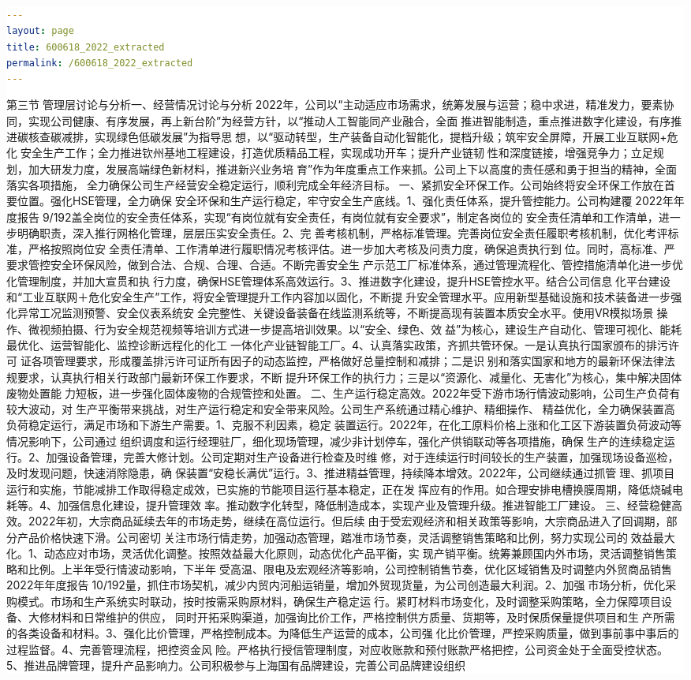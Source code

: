 ```yaml
---
layout: page
title: 600618_2022_extracted
permalink: /600618_2022_extracted
---
```


第三节
管理层讨论与分析一、经营情况讨论与分析
2022年，公司以“主动适应市场需求，统筹发展与运营；稳中求进，精准发力，要素协
同，实现公司健康、有序发展，再上新台阶”为经营方针，以“推动人工智能同产业融合，全面
推进智能制造，重点推进数字化建设，有序推进碳核查碳减排，实现绿色低碳发展”为指导思
想，以“驱动转型，生产装备自动化智能化，提档升级；筑牢安全屏障，开展工业互联网+危化
安全生产工作；全力推进钦州基地工程建设，打造优质精品工程，实现成功开车；提升产业链韧
性和深度链接，增强竞争力；立足规划，加大研发力度，发展高端绿色新材料，推进新兴业务培
育”作为年度重点工作来抓。公司上下以高度的责任感和勇于担当的精神，全面落实各项措施，
全力确保公司生产经营安全稳定运行，顺利完成全年经济目标。
一、紧抓安全环保工作。公司始终将安全环保工作放在首要位置。强化HSE管理，全力确保
安全环保和生产运行稳定，牢守安全生产底线。1、强化责任体系，提升管控能力。公司构建覆
2022年年度报告
9/192盖全岗位的安全责任体系，实现“有岗位就有安全责任，有岗位就有安全要求”，制定各岗位的
安全责任清单和工作清单，进一步明确职责，深入推行网格化管理，层层压实安全责任。2、完
善考核机制，严格标准管理。完善岗位安全责任履职考核机制，优化考评标准，严格按照岗位安
全责任清单、工作清单进行履职情况考核评估。进一步加大考核及问责力度，确保追责执行到
位。同时，高标准、严要求管控安全环保风险，做到合法、合规、合理、合适。不断完善安全生
产示范工厂标准体系，通过管理流程化、管控措施清单化进一步优化管理制度，并加大宣贯和执
行力度，确保HSE管理体系高效运行。3、推进数字化建设，提升HSE管控水平。结合公司信息
化平台建设和“工业互联网＋危化安全生产”工作，将安全管理提升工作内容加以固化，不断提
升安全管理水平。应用新型基础设施和技术装备进一步强化异常工况监测预警、安全仪表系统安
全完整性、关键设备装备在线监测系统等，不断提高现有装置本质安全水平。使用VR模拟场景
操作、微视频拍摄、行为安全规范视频等培训方式进一步提高培训效果。以“安全、绿色、效
益”为核心，建设生产自动化、管理可视化、能耗最优化、运营智能化、监控诊断远程化的化工
一体化产业链智能工厂。4、认真落实政策，齐抓共管环保。一是认真执行国家颁布的排污许可
证各项管理要求，形成覆盖排污许可证所有因子的动态监控，严格做好总量控制和减排；二是识
别和落实国家和地方的最新环保法律法规要求，认真执行相关行政部门最新环保工作要求，不断
提升环保工作的执行力；三是以“资源化、减量化、无害化”为核心，集中解决固体废物处置能
力短板，进一步强化固体废物的合规管控和处置。
二、生产运行稳定高效。2022年受下游市场行情波动影响，公司生产负荷有较大波动，对
生产平衡带来挑战，对生产运行稳定和安全带来风险。公司生产系统通过精心维护、精细操作、
精益优化，全力确保装置高负荷稳定运行，满足市场和下游生产需要。1、克服不利因素，稳定
装置运行。2022年，在化工原料价格上涨和化工区下游装置负荷波动等情况影响下，公司通过
组织调度和运行经理驻厂，细化现场管理，减少非计划停车，强化产供销联动等各项措施，确保
生产的连续稳定运行。2、加强设备管理，完善大修计划。公司定期对生产设备进行检查及时维
修，对于连续运行时间较长的生产装置，加强现场设备巡检，及时发现问题，快速消除隐患，确
保装置“安稳长满优”运行。3、推进精益管理，持续降本增效。2022年，公司继续通过抓管
理、抓项目运行和实施，节能减排工作取得稳定成效，已实施的节能项目运行基本稳定，正在发
挥应有的作用。如合理安排电槽换膜周期，降低烧碱电耗等。4、加强信息化建设，提升管理效
率。推动数字化转型，降低制造成本，实现产业及管理升级。推进智能工厂建设。
三、经营稳健高效。2022年初，大宗商品延续去年的市场走势，继续在高位运行。但后续
由于受宏观经济和相关政策等影响，大宗商品进入了回调期，部分产品价格快速下滑。公司密切
关注市场行情走势，加强动态管理，踏准市场节奏，灵活调整销售策略和比例，努力实现公司的
效益最大化。1、动态应对市场，灵活优化调整。按照效益最大化原则，动态优化产品平衡，实
现产销平衡。统筹兼顾国内外市场，灵活调整销售策略和比例。上半年受行情波动影响，下半年
受高温、限电及宏观经济等影响，公司控制销售节奏，优化区域销售及时调整内外贸商品销售
2022年年度报告
10/192量，抓住市场契机，减少内贸内河船运销量，增加外贸现货量，为公司创造最大利润。2、加强
市场分析，优化采购模式。市场和生产系统实时联动，按时按需采购原材料，确保生产稳定运
行。紧盯材料市场变化，及时调整采购策略，全力保障项目设备、大修材料和日常维护的供应，
同时开拓采购渠道，加强询比价工作，严格控制供方质量、货期等，及时保质保量提供项目和生
产所需的各类设备和材料。3、强化比价管理，严格控制成本。为降低生产运营的成本，公司强
化比价管理，严控采购质量，做到事前事中事后的过程监督。4、完善管理流程，把控资金风
险。严格执行授信管理制度，对应收账款和预付账款严格把控，公司资金处于全面受控状态。
5、推进品牌管理，提升产品影响力。公司积极参与上海国有品牌建设，完善公司品牌建设组织